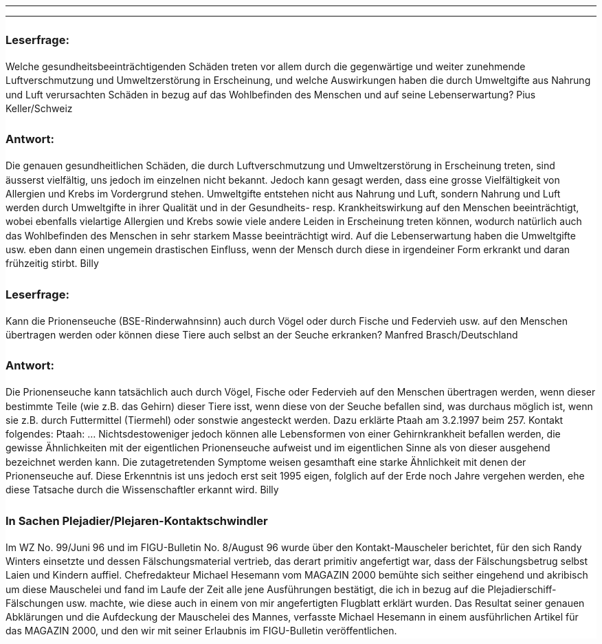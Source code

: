
-----

-----

### Leserfrage:
Welche gesundheitsbeeinträchtigenden Schäden treten vor allem durch die gegenwärtige und weiter zunehmende Luftverschmutzung und Umweltzerstörung in Erscheinung, und welche Auswirkungen haben
die durch Umweltgifte aus Nahrung und Luft verursachten Schäden in bezug auf das Wohlbefinden des
Menschen und auf seine Lebenserwartung?
Pius Keller/Schweiz

### Antwort:
Die genauen gesundheitlichen Schäden, die durch Luftverschmutzung und Umweltzerstörung in Erscheinung treten, sind äusserst vielfältig, uns jedoch im einzelnen nicht bekannt. Jedoch kann gesagt werden,
dass eine grosse Vielfältigkeit von Allergien und Krebs im Vordergrund stehen.
Umweltgifte entstehen nicht aus Nahrung und Luft, sondern Nahrung und Luft werden durch Umweltgifte
in ihrer Qualität und in der Gesundheits- resp. Krankheitswirkung auf den Menschen beeinträchtigt,
wobei ebenfalls vielartige Allergien und Krebs sowie viele andere Leiden in Erscheinung treten können,
wodurch natürlich auch das Wohlbefinden des Menschen in sehr starkem Masse beeinträchtigt wird. Auf
die Lebenserwartung haben die Umweltgifte usw. eben dann einen ungemein drastischen Einfluss, wenn
der Mensch durch diese in irgendeiner Form erkrankt und daran frühzeitig stirbt.
Billy

### Leserfrage:
Kann die Prionenseuche (BSE-Rinderwahnsinn) auch durch Vögel oder durch Fische und Federvieh usw.
auf den Menschen übertragen werden oder können diese Tiere auch selbst an der Seuche erkranken?
Manfred Brasch/Deutschland

### Antwort:
Die Prionenseuche kann tatsächlich auch durch Vögel, Fische oder Federvieh auf den Menschen übertragen werden, wenn dieser bestimmte Teile (wie z.B. das Gehirn) dieser Tiere isst, wenn diese von der
Seuche befallen sind, was durchaus möglich ist, wenn sie z.B. durch Futtermittel (Tiermehl) oder sonstwie
angesteckt werden. Dazu erklärte Ptaah am 3.2.1997 beim 257. Kontakt folgendes:
Ptaah: … Nichtsdestoweniger jedoch können alle Lebensformen von einer Gehirnkrankheit befallen werden,
die gewisse Ähnlichkeiten mit der eigentlichen Prionenseuche aufweist und im eigentlichen Sinne als von
dieser ausgehend bezeichnet werden kann. Die zutagetretenden Symptome weisen gesamthaft eine starke
Ähnlichkeit mit denen der Prionenseuche auf. Diese Erkenntnis ist uns jedoch erst seit 1995 eigen, folglich
auf der Erde noch Jahre vergehen werden, ehe diese Tatsache durch die Wissenschaftler erkannt wird.
Billy

### In Sachen Plejadier/Plejaren-Kontaktschwindler
Im WZ No. 99/Juni 96 und im FIGU-Bulletin No. 8/August 96 wurde über den Kontakt-Mauscheler berichtet, für den sich Randy Winters einsetzte und dessen Fälschungsmaterial vertrieb, das derart primitiv angefertigt war, dass der Fälschungsbetrug selbst Laien und Kindern auffiel. Chefredakteur Michael Hesemann
vom MAGAZIN 2000 bemühte sich seither eingehend und akribisch um diese Mauschelei und fand im
Laufe der Zeit alle jene Ausführungen bestätigt, die ich in bezug auf die Plejadierschiff-Fälschungen usw.
machte, wie diese auch in einem von mir angefertigten Flugblatt erklärt wurden. Das Resultat seiner genauen Abklärungen und die Aufdeckung der Mauschelei des Mannes, verfasste Michael Hesemann in
einem ausführlichen Artikel für das MAGAZIN 2000, und den wir mit seiner Erlaubnis im FIGU-Bulletin
veröffentlichen.
